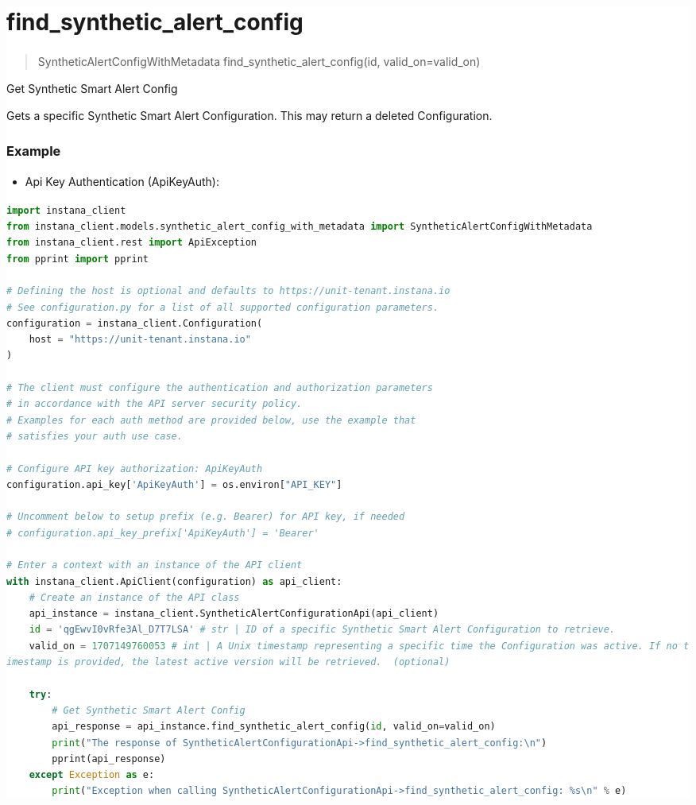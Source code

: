 # **find_synthetic_alert_config**
> SyntheticAlertConfigWithMetadata find_synthetic_alert_config(id, valid_on=valid_on)

Get Synthetic Smart Alert Config

Gets a specific Synthetic Smart Alert Configuration. This may return a deleted Configuration.

### Example

* Api Key Authentication (ApiKeyAuth):

```python
import instana_client
from instana_client.models.synthetic_alert_config_with_metadata import SyntheticAlertConfigWithMetadata
from instana_client.rest import ApiException
from pprint import pprint

# Defining the host is optional and defaults to https://unit-tenant.instana.io
# See configuration.py for a list of all supported configuration parameters.
configuration = instana_client.Configuration(
    host = "https://unit-tenant.instana.io"
)

# The client must configure the authentication and authorization parameters
# in accordance with the API server security policy.
# Examples for each auth method are provided below, use the example that
# satisfies your auth use case.

# Configure API key authorization: ApiKeyAuth
configuration.api_key['ApiKeyAuth'] = os.environ["API_KEY"]

# Uncomment below to setup prefix (e.g. Bearer) for API key, if needed
# configuration.api_key_prefix['ApiKeyAuth'] = 'Bearer'

# Enter a context with an instance of the API client
with instana_client.ApiClient(configuration) as api_client:
    # Create an instance of the API class
    api_instance = instana_client.SyntheticAlertConfigurationApi(api_client)
    id = 'qgEwvI0vRfe3Al_D7T7LSA' # str | ID of a specific Synthetic Smart Alert Configuration to retrieve.
    valid_on = 1707149760053 # int | A Unix timestamp representing a specific time the Configuration was active. If no timestamp is provided, the latest active version will be retrieved.  (optional)

    try:
        # Get Synthetic Smart Alert Config
        api_response = api_instance.find_synthetic_alert_config(id, valid_on=valid_on)
        print("The response of SyntheticAlertConfigurationApi->find_synthetic_alert_config:\n")
        pprint(api_response)
    except Exception as e:
        print("Exception when calling SyntheticAlertConfigurationApi->find_synthetic_alert_config: %s\n" % e)
```
